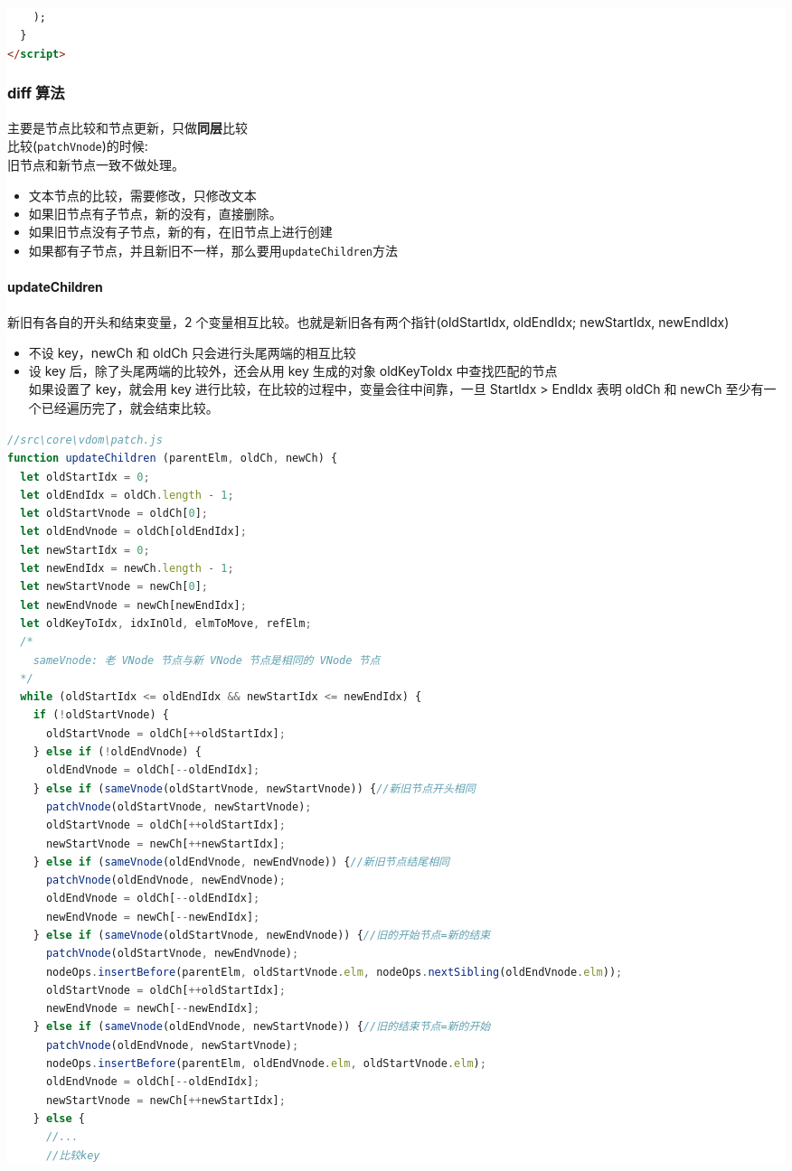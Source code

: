 ```html
    );
  }
</script>
```

### diff 算法

主要是节点比较和节点更新，只做**同层**比较  
比较(`patchVnode`)的时候:  
旧节点和新节点一致不做处理。

- 文本节点的比较，需要修改，只修改文本
- 如果旧节点有子节点，新的没有，直接删除。
- 如果旧节点没有子节点，新的有，在旧节点上进行创建
- 如果都有子节点，并且新旧不一样，那么要用`updateChildren`方法

#### updateChildren

新旧有各自的开头和结束变量，2 个变量相互比较。也就是新旧各有两个指针(oldStartIdx, oldEndIdx; newStartIdx, newEndIdx)

- 不设 key，newCh 和 oldCh 只会进行头尾两端的相互比较
- 设 key 后，除了头尾两端的比较外，还会从用 key 生成的对象 oldKeyToIdx 中查找匹配的节点  
  如果设置了 key，就会用 key 进行比较，在比较的过程中，变量会往中间靠，一旦 StartIdx > EndIdx 表明 oldCh 和 newCh 至少有一个已经遍历完了，就会结束比较。

```js
//src\core\vdom\patch.js
function updateChildren (parentElm, oldCh, newCh) {
  let oldStartIdx = 0;
  let oldEndIdx = oldCh.length - 1;
  let oldStartVnode = oldCh[0];
  let oldEndVnode = oldCh[oldEndIdx];
  let newStartIdx = 0;
  let newEndIdx = newCh.length - 1;
  let newStartVnode = newCh[0];
  let newEndVnode = newCh[newEndIdx];
  let oldKeyToIdx, idxInOld, elmToMove, refElm;
  /*
    sameVnode: 老 VNode 节点与新 VNode 节点是相同的 VNode 节点
  */
  while (oldStartIdx <= oldEndIdx && newStartIdx <= newEndIdx) {
    if (!oldStartVnode) {
      oldStartVnode = oldCh[++oldStartIdx];
    } else if (!oldEndVnode) {
      oldEndVnode = oldCh[--oldEndIdx];
    } else if (sameVnode(oldStartVnode, newStartVnode)) {//新旧节点开头相同
      patchVnode(oldStartVnode, newStartVnode);
      oldStartVnode = oldCh[++oldStartIdx];
      newStartVnode = newCh[++newStartIdx];
    } else if (sameVnode(oldEndVnode, newEndVnode)) {//新旧节点结尾相同
      patchVnode(oldEndVnode, newEndVnode);
      oldEndVnode = oldCh[--oldEndIdx];
      newEndVnode = newCh[--newEndIdx];
    } else if (sameVnode(oldStartVnode, newEndVnode)) {//旧的开始节点=新的结束
      patchVnode(oldStartVnode, newEndVnode);
      nodeOps.insertBefore(parentElm, oldStartVnode.elm, nodeOps.nextSibling(oldEndVnode.elm));
      oldStartVnode = oldCh[++oldStartIdx];
      newEndVnode = newCh[--newEndIdx];
    } else if (sameVnode(oldEndVnode, newStartVnode)) {//旧的结束节点=新的开始
      patchVnode(oldEndVnode, newStartVnode);
      nodeOps.insertBefore(parentElm, oldEndVnode.elm, oldStartVnode.elm);
      oldEndVnode = oldCh[--oldEndIdx];
      newStartVnode = newCh[++newStartIdx];
    } else {
      //...
      //比较key
```